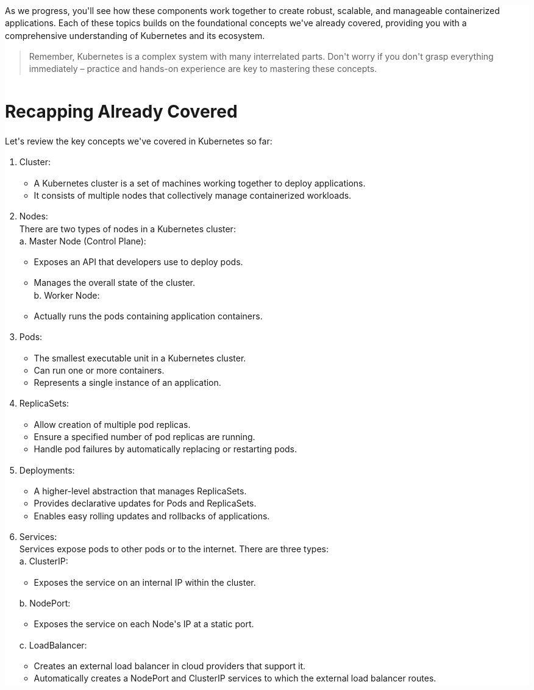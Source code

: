   

As we progress, you'll see how these components work together to create robust, scalable, and manageable containerized applications. Each of these topics builds on the foundational concepts we've already covered, providing you with a comprehensive understanding of Kubernetes and its ecosystem.

> Remember, Kubernetes is a complex system with many interrelated parts. Don't worry if you don't grasp everything immediately – practice and hands-on experience are key to mastering these concepts.

  

  

  

# Recapping Already Covered

Let's review the key concepts we've covered in Kubernetes so far:

1. Cluster:
    - A Kubernetes cluster is a set of machines working together to deploy applications.
    - It consists of multiple nodes that collectively manage containerized workloads.
2. Nodes:  
    There are two types of nodes in a Kubernetes cluster:  
    a. Master Node (Control Plane):  
    - Exposes an API that developers use to deploy pods.
    - Manages the overall state of the cluster.  
        b. Worker Node:  
        
    - Actually runs the pods containing application containers.
3. Pods:
    - The smallest executable unit in a Kubernetes cluster.
    - Can run one or more containers.
    - Represents a single instance of an application.
4. ReplicaSets:
    - Allow creation of multiple pod replicas.
    - Ensure a specified number of pod replicas are running.
    - Handle pod failures by automatically replacing or restarting pods.
5. Deployments:
    - A higher-level abstraction that manages ReplicaSets.
    - Provides declarative updates for Pods and ReplicaSets.
    - Enables easy rolling updates and rollbacks of applications.
6. Services:  
    Services expose pods to other pods or to the internet. There are three types:  
    a. ClusterIP:  
    
    - Exposes the service on an internal IP within the cluster.
    
    b. NodePort:
    
    - Exposes the service on each Node's IP at a static port.
    
    c. LoadBalancer:
    
    - Creates an external load balancer in cloud providers that support it.
    - Automatically creates a NodePort and ClusterIP services to which the external load balancer routes.
